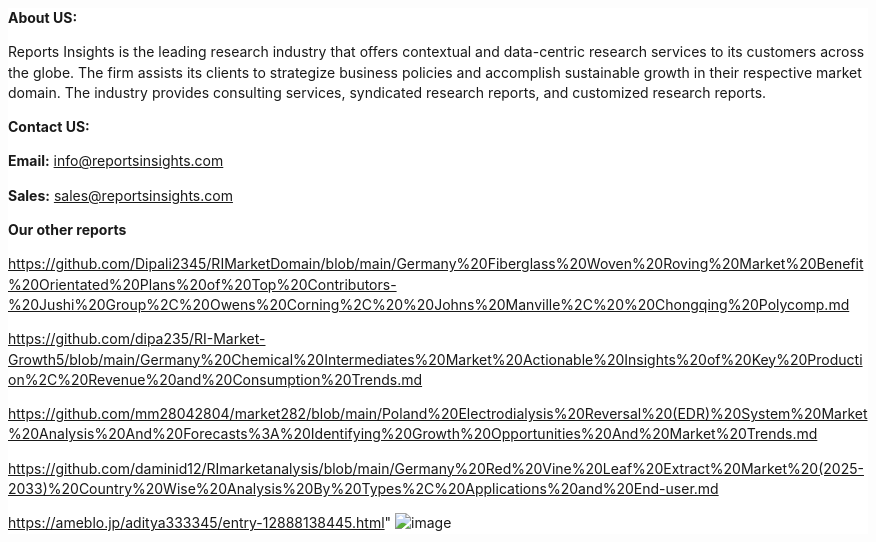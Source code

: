 <strong><strong>About US</strong>:</strong>

Reports Insights is the leading research industry that offers contextual and data-centric research services to its customers across the globe. The firm assists its clients to strategize business policies and accomplish sustainable growth in their respective market domain. The industry provides consulting services, syndicated research reports, and customized research reports.

<strong>Contact US:</strong>

<p class=><b>Email:</b> <a href=mailto:info@reportsinsights.com>info@reportsinsights.com</a></p>
<p class=><b>Sales:</b> <a href=mailto:sales@reportsinsights.com>sales@reportsinsights.com</a></p>

<strong>Our other reports</strong>

<a href=https://github.com/Dipali2345/RIMarketDomain/blob/main/Germany%20Fiberglass%20Woven%20Roving%20Market%20Benefit%20Orientated%20Plans%20of%20Top%20Contributors-%20Jushi%20Group%2C%20Owens%20Corning%2C%20%20Johns%20Manville%2C%20%20Chongqing%20Polycomp.md>https://github.com/Dipali2345/RIMarketDomain/blob/main/Germany%20Fiberglass%20Woven%20Roving%20Market%20Benefit%20Orientated%20Plans%20of%20Top%20Contributors-%20Jushi%20Group%2C%20Owens%20Corning%2C%20%20Johns%20Manville%2C%20%20Chongqing%20Polycomp.md</a>

<a href=https://github.com/dipa235/RI-Market-Growth5/blob/main/Germany%20Chemical%20Intermediates%20Market%20Actionable%20Insights%20of%20Key%20Production%2C%20Revenue%20and%20Consumption%20Trends.md>https://github.com/dipa235/RI-Market-Growth5/blob/main/Germany%20Chemical%20Intermediates%20Market%20Actionable%20Insights%20of%20Key%20Production%2C%20Revenue%20and%20Consumption%20Trends.md</a>

<a href=https://github.com/mm28042804/market282/blob/main/Poland%20Electrodialysis%20Reversal%20(EDR)%20System%20Market%20Analysis%20And%20Forecasts%3A%20Identifying%20Growth%20Opportunities%20And%20Market%20Trends.md>https://github.com/mm28042804/market282/blob/main/Poland%20Electrodialysis%20Reversal%20(EDR)%20System%20Market%20Analysis%20And%20Forecasts%3A%20Identifying%20Growth%20Opportunities%20And%20Market%20Trends.md</a>

<a href=https://github.com/daminid12/RImarketanalysis/blob/main/Germany%20Red%20Vine%20Leaf%20Extract%20Market%20(2025-2033)%20Country%20Wise%20Analysis%20By%20Types%2C%20Applications%20and%20End-user.md>https://github.com/daminid12/RImarketanalysis/blob/main/Germany%20Red%20Vine%20Leaf%20Extract%20Market%20(2025-2033)%20Country%20Wise%20Analysis%20By%20Types%2C%20Applications%20and%20End-user.md</a>

<a href=https://ameblo.jp/aditya333345/entry-12888138445.html>https://ameblo.jp/aditya333345/entry-12888138445.html</a>"
![image](https://github.com/user-attachments/assets/93339121-c838-43bf-9e5a-65af43cada87)
